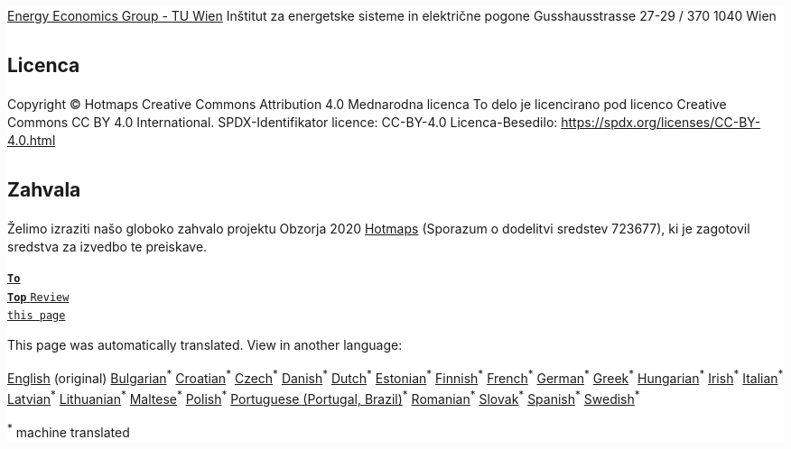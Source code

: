 <a href="https://eeg.tuwien.ac.at/">Energy Economics Group - TU Wien</a> Inštitut za energetske sisteme in električne pogone Gusshausstrasse 27-29 / 370 1040 Wien </p><h2> <a class="anchor" id="license" href="#license"><i class="fa fa-link"></i></a> Licenca </h2><p> Copyright © Hotmaps Creative Commons Attribution 4.0 Mednarodna licenca To delo je licencirano pod licenco Creative Commons CC BY 4.0 International. SPDX-Identifikator licence: CC-BY-4.0 Licenca-Besedilo: https://spdx.org/licenses/CC-BY-4.0.html </p><h2> <a class="anchor" id="acknowledgement" href="#acknowledgement"><i class="fa fa-link"></i></a> Zahvala </h2><p> Želimo izraziti našo globoko zahvalo projektu Obzorja 2020 <a href="https://www.hotmaps-project.eu">Hotmaps</a> (Sporazum o dodelitvi sredstev 723677), ki je zagotovil sredstva za izvedbo te preiskave. </p><p><ins> <code><strong><a href="#table-of-contents">To Top</a></strong></code> </ins> <code><a href="https://github.com/HotMaps/hotmaps_wiki/wiki/Hotmaps-Graphical-User-Interface/_edit">Review this page</a></code> </p>


This page was automatically translated. View in another language:

[English](../en/Introduction-to-user-interface) (original) [Bulgarian](../bg/Introduction-to-user-interface)<sup>\*</sup> [Croatian](../hr/Introduction-to-user-interface)<sup>\*</sup> [Czech](../cs/Introduction-to-user-interface)<sup>\*</sup> [Danish](../da/Introduction-to-user-interface)<sup>\*</sup> [Dutch](../nl/Introduction-to-user-interface)<sup>\*</sup> [Estonian](../et/Introduction-to-user-interface)<sup>\*</sup> [Finnish](../fi/Introduction-to-user-interface)<sup>\*</sup> [French](../fr/Introduction-to-user-interface)<sup>\*</sup> [German](../de/Introduction-to-user-interface)<sup>\*</sup> [Greek](../el/Introduction-to-user-interface)<sup>\*</sup> [Hungarian](../hu/Introduction-to-user-interface)<sup>\*</sup> [Irish](../ga/Introduction-to-user-interface)<sup>\*</sup> [Italian](../it/Introduction-to-user-interface)<sup>\*</sup> [Latvian](../lv/Introduction-to-user-interface)<sup>\*</sup> [Lithuanian](../lt/Introduction-to-user-interface)<sup>\*</sup> [Maltese](../mt/Introduction-to-user-interface)<sup>\*</sup> [Polish](../pl/Introduction-to-user-interface)<sup>\*</sup> [Portuguese (Portugal, Brazil)](../pt/Introduction-to-user-interface)<sup>\*</sup> [Romanian](../ro/Introduction-to-user-interface)<sup>\*</sup> [Slovak](../sk/Introduction-to-user-interface)<sup>\*</sup>  [Spanish](../es/Introduction-to-user-interface)<sup>\*</sup> [Swedish](../sv/Introduction-to-user-interface)<sup>\*</sup> 

<sup>\*</sup> machine translated

